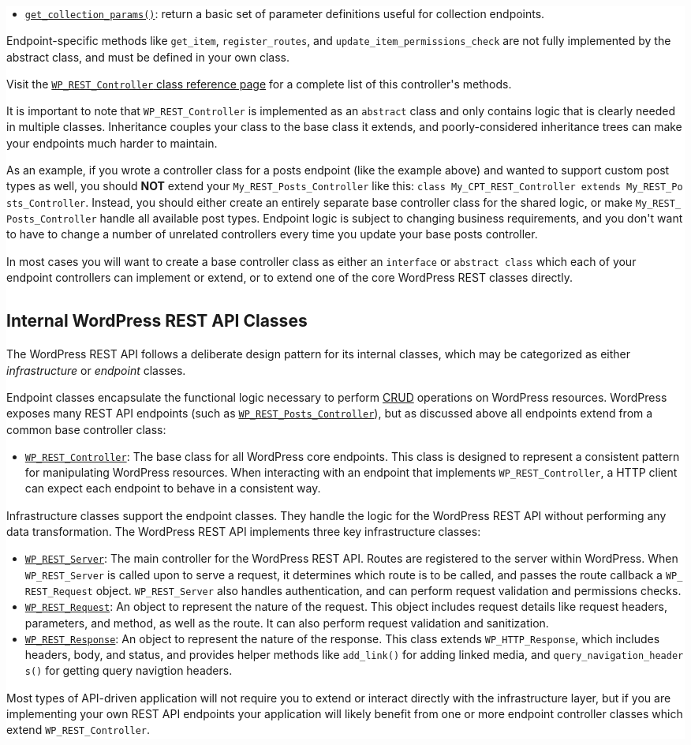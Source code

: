 - [`get_collection_params()`](https://developer.wordpress.org/reference/classes/wp_rest_controller/get_collection_params/): return a basic set of parameter definitions useful for collection endpoints.

Endpoint-specific methods like `get_item`, `register_routes`, and `update_item_permissions_check` are not fully implemented by the abstract class, and must be defined in your own class.

Visit the [`WP_REST_Controller` class reference page](https://developer.wordpress.org/reference/classes/wp_rest_controller/#methods) for a complete list of this controller's methods.

It is important to note that `WP_REST_Controller` is implemented as an `abstract` class and only contains logic that is clearly needed in multiple classes. Inheritance couples your class to the base class it extends, and poorly-considered inheritance trees can make your endpoints much harder to maintain.

As an example, if you wrote a controller class for a posts endpoint (like the example above) and wanted to support custom post types as well, you should **NOT** extend your `My_REST_Posts_Controller` like this: `class My_CPT_REST_Controller extends My_REST_Posts_Controller`. Instead, you should either create an entirely separate base controller class for the shared logic, or make `My_REST_Posts_Controller` handle all available post types. Endpoint logic is subject to changing business requirements, and you don't want to have to change a number of unrelated controllers every time you update your base posts controller.

In most cases you will want to create a base controller class as either an `interface` or `abstract class` which each of your endpoint controllers can implement or extend, or to extend one of the core WordPress REST classes directly.

## Internal WordPress REST API Classes

The WordPress REST API follows a deliberate design pattern for its internal classes, which may be categorized as either *infrastructure* or *endpoint* classes.

Endpoint classes encapsulate the functional logic necessary to perform [CRUD](https://en.wikipedia.org/wiki/Create,_read,_update_and_delete) operations on WordPress resources. WordPress exposes many REST API endpoints (such as [`WP_REST_Posts_Controller`](https://developer.wordpress.org/reference/classes/wp_rest_posts_controller/)), but as discussed above all endpoints extend from a common base controller class:

* [`WP_REST_Controller`](https://developer.wordpress.org/reference/classes/wp_rest_controller/): The base class for all WordPress core endpoints. This class is designed to represent a consistent pattern for manipulating WordPress resources. When interacting with an endpoint that implements `WP_REST_Controller`, a HTTP client can expect each endpoint to behave in a consistent way.

Infrastructure classes support the endpoint classes. They handle the logic for the WordPress REST API without performing any data transformation. The WordPress REST API implements three key infrastructure classes:

* [`WP_REST_Server`](https://developer.wordpress.org/reference/classes/wp_rest_server): The main controller for the WordPress REST API. Routes are registered to the server within WordPress. When `WP_REST_Server` is called upon to serve a request, it determines which route is to be called, and passes the route callback a `WP_REST_Request` object. `WP_REST_Server` also handles authentication, and can perform request validation and permissions checks.
* [`WP_REST_Request`](https://developer.wordpress.org/reference/classes/wp_rest_request): An object to represent the nature of the request. This object includes request details like request headers, parameters, and method, as well as the route. It can also perform request validation and sanitization.
* [`WP_REST_Response`](https://developer.wordpress.org/reference/classes/wp_rest_response): An object to represent the nature of the response. This class extends `WP_HTTP_Response`, which includes headers, body, and status, and provides helper methods like `add_link()` for adding linked media, and `query_navigation_headers()` for getting query navigtion headers.

Most types of API-driven application will not require you to extend or interact directly with the infrastructure layer, but if you are implementing your own REST API endpoints your application will likely benefit from one or more endpoint controller classes which extend `WP_REST_Controller`.
